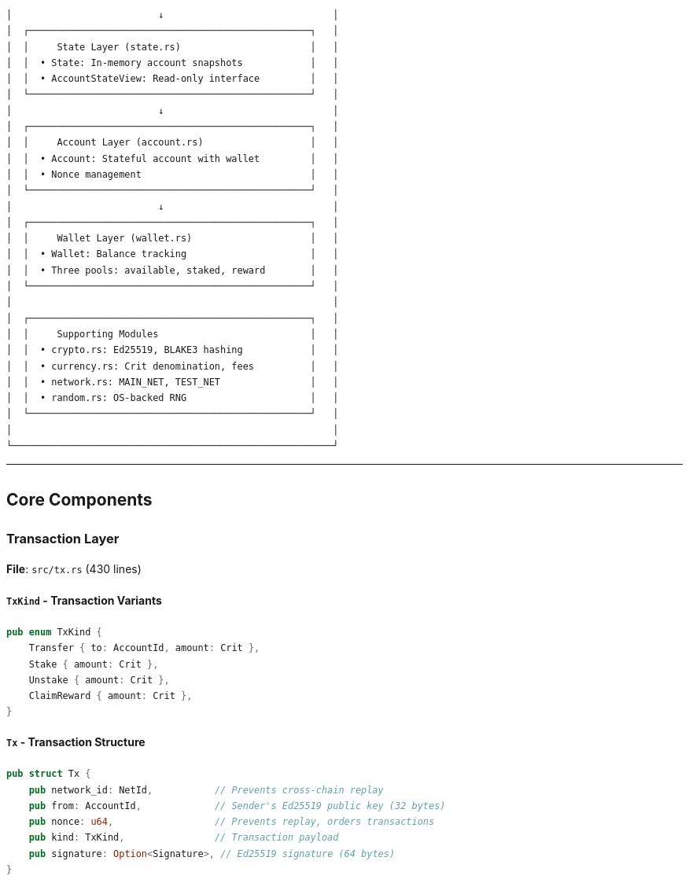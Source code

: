 ```
│                          ↓                              │
│  ┌──────────────────────────────────────────────────┐   │
│  │     State Layer (state.rs)                       │   │
│  │  • State: In-memory account snapshots            │   │
│  │  • AccountStateView: Read-only interface         │   │
│  └──────────────────────────────────────────────────┘   │
│                          ↓                              │
│  ┌──────────────────────────────────────────────────┐   │
│  │     Account Layer (account.rs)                   │   │
│  │  • Account: Stateful account with wallet         │   │
│  │  • Nonce management                              │   │
│  └──────────────────────────────────────────────────┘   │
│                          ↓                              │
│  ┌──────────────────────────────────────────────────┐   │
│  │     Wallet Layer (wallet.rs)                     │   │
│  │  • Wallet: Balance tracking                      │   │
│  │  • Three pools: available, staked, reward        │   │
│  └──────────────────────────────────────────────────┘   │
│                                                         │
│  ┌──────────────────────────────────────────────────┐   │
│  │     Supporting Modules                           │   │
│  │  • crypto.rs: Ed25519, BLAKE3 hashing            │   │
│  │  • currency.rs: Crit denomination, fees          │   │
│  │  • network.rs: MAIN_NET, TEST_NET                │   │
│  │  • random.rs: OS-backed RNG                      │   │
│  └──────────────────────────────────────────────────┘   │
│                                                         │
└─────────────────────────────────────────────────────────┘
```

---

## Core Components

### Transaction Layer

**File**: `src/tx.rs` (430 lines)

#### `TxKind` - Transaction Variants

```rust
pub enum TxKind {
    Transfer { to: AccountId, amount: Crit },
    Stake { amount: Crit },
    Unstake { amount: Crit },
    ClaimReward { amount: Crit },
}
```

#### `Tx` - Transaction Structure

```rust
pub struct Tx {
    pub network_id: NetId,           // Prevents cross-chain replay
    pub from: AccountId,             // Sender's Ed25519 public key (32 bytes)
    pub nonce: u64,                  // Prevents replay, orders transactions
    pub kind: TxKind,                // Transaction payload
    pub signature: Option<Signature>, // Ed25519 signature (64 bytes)
}
```
